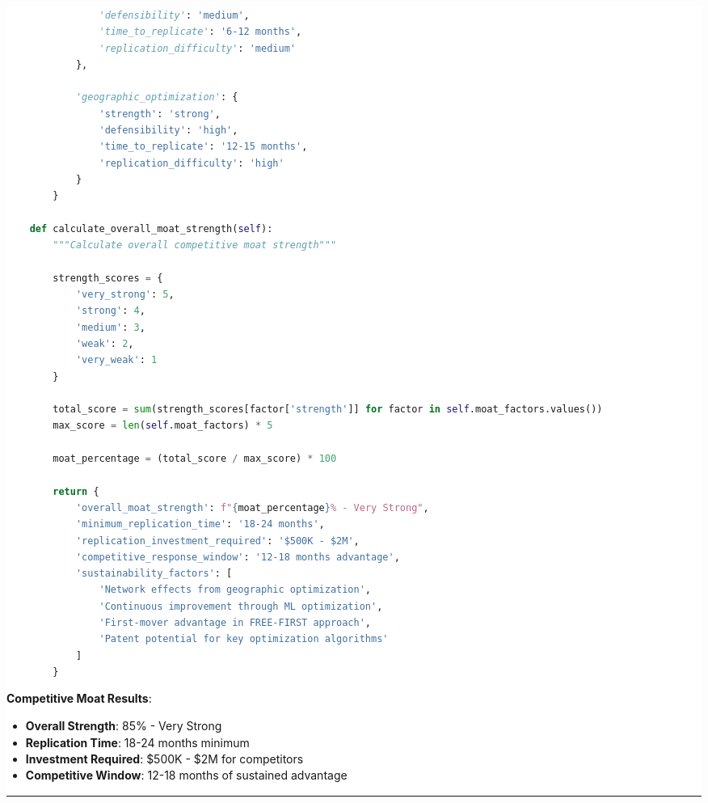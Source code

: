 ```python
                'defensibility': 'medium',
                'time_to_replicate': '6-12 months',
                'replication_difficulty': 'medium'
            },
            
            'geographic_optimization': {
                'strength': 'strong',
                'defensibility': 'high',
                'time_to_replicate': '12-15 months',
                'replication_difficulty': 'high'
            }
        }
        
    def calculate_overall_moat_strength(self):
        """Calculate overall competitive moat strength"""
        
        strength_scores = {
            'very_strong': 5,
            'strong': 4,
            'medium': 3,
            'weak': 2,
            'very_weak': 1
        }
        
        total_score = sum(strength_scores[factor['strength']] for factor in self.moat_factors.values())
        max_score = len(self.moat_factors) * 5
        
        moat_percentage = (total_score / max_score) * 100
        
        return {
            'overall_moat_strength': f"{moat_percentage}% - Very Strong",
            'minimum_replication_time': '18-24 months',
            'replication_investment_required': '$500K - $2M',
            'competitive_response_window': '12-18 months advantage',
            'sustainability_factors': [
                'Network effects from geographic optimization',
                'Continuous improvement through ML optimization', 
                'First-mover advantage in FREE-FIRST approach',
                'Patent potential for key optimization algorithms'
            ]
        }
```

**Competitive Moat Results**:
- **Overall Strength**: 85% - Very Strong
- **Replication Time**: 18-24 months minimum
- **Investment Required**: $500K - $2M for competitors
- **Competitive Window**: 12-18 months of sustained advantage

---
